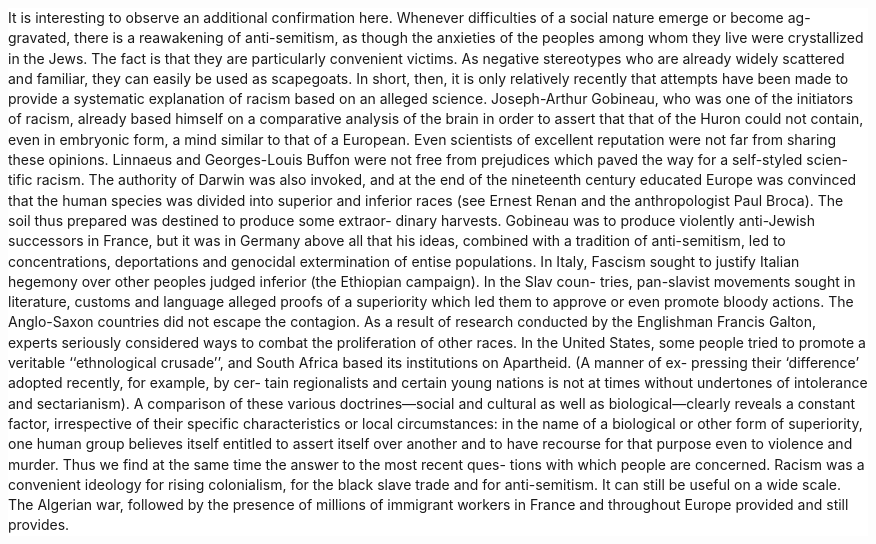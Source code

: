 It is interesting to observe an additional confirmation here. 
Whenever difficulties of a social nature emerge or become ag- 
gravated, there is a reawakening of anti-semitism, as though the 
anxieties of the peoples among whom they live were crystallized in 
the Jews. The fact is that they are particularly convenient victims. 
As negative stereotypes who are already widely scattered and 
familiar, they can easily be used as scapegoats. 
In short, then, it is only relatively recently that attempts have 
been made to provide a systematic explanation of racism based on 
an alleged science. Joseph-Arthur Gobineau, who was one of the 
initiators of racism, already based himself on a comparative 
analysis of the brain in order to assert that that of the Huron could 
not contain, even in embryonic form, a mind similar to that of a 
European. Even scientists of excellent reputation were not far from 
sharing these opinions. Linnaeus and Georges-Louis Buffon were 
not free from prejudices which paved the way for a self-styled scien- 
tific racism. The authority of Darwin was also invoked, and at the 
end of the nineteenth century educated Europe was convinced that 
the human species was divided into superior and inferior races (see 
Ernest Renan and the anthropologist Paul Broca). 
The soil thus prepared was destined to produce some extraor- 
dinary harvests. Gobineau was to produce violently anti-Jewish 
successors in France, but it was in Germany above all that his ideas, 
combined with a tradition of anti-semitism, led to concentrations, 
deportations and genocidal extermination of entise populations. In 
Italy, Fascism sought to justify Italian hegemony over other 
peoples judged inferior (the Ethiopian campaign). In the Slav coun- 
tries, pan-slavist movements sought in literature, customs and 
language alleged proofs of a superiority which led them to approve 
or even promote bloody actions. The Anglo-Saxon countries did 
not escape the contagion. As a result of research conducted by the 
Englishman Francis Galton, experts seriously considered ways to 
combat the proliferation of other races. In the United States, some 
people tried to promote a veritable ‘‘ethnological crusade’’, and 
South Africa based its institutions on Apartheid. (A manner of ex- 
pressing their ‘difference’ adopted recently, for example, by cer- 
tain regionalists and certain young nations is not at times without 
undertones of intolerance and sectarianism). 
A comparison of these various doctrines—social and cultural as 
well as biological—clearly reveals a constant factor, irrespective of 
their specific characteristics or local circumstances: in the name of 
a biological or other form of superiority, one human group believes 
itself entitled to assert itself over another and to have recourse for 
that purpose even to violence and murder. 
Thus we find at the same time the answer to the most recent ques- 
tions with which people are concerned. Racism was a convenient 
ideology for rising colonialism, for the black slave trade and for 
anti-semitism. It can still be useful on a wide scale. The Algerian 
war, followed by the presence of millions of immigrant workers in 
France and throughout Europe provided and still provides.
